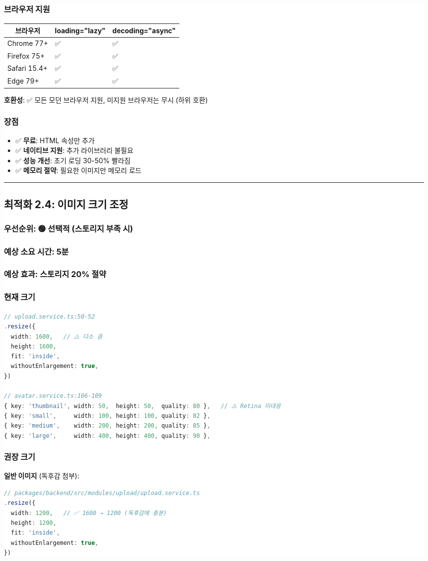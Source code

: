 ### 브라우저 지원

| 브라우저 | loading="lazy" | decoding="async" |
|---------|----------------|------------------|
| Chrome 77+ | ✅ | ✅ |
| Firefox 75+ | ✅ | ✅ |
| Safari 15.4+ | ✅ | ✅ |
| Edge 79+ | ✅ | ✅ |

**호환성**: ✅ 모든 모던 브라우저 지원, 미지원 브라우저는 무시 (하위 호환)

### 장점

- ✅ **무료**: HTML 속성만 추가
- ✅ **네이티브 지원**: 추가 라이브러리 불필요
- ✅ **성능 개선**: 초기 로딩 30-50% 빨라짐
- ✅ **메모리 절약**: 필요한 이미지만 메모리 로드

---

## 최적화 2.4: 이미지 크기 조정

### 우선순위: 🟢 선택적 (스토리지 부족 시)
### 예상 소요 시간: 5분
### 예상 효과: 스토리지 20% 절약

### 현재 크기

```typescript
// upload.service.ts:50-52
.resize({
  width: 1600,   // ⚠️ 다소 큼
  height: 1600,
  fit: 'inside',
  withoutEnlargement: true,
})

// avatar.service.ts:106-109
{ key: 'thumbnail', width: 50,  height: 50,  quality: 80 },   // ⚠️ Retina 미대응
{ key: 'small',     width: 100, height: 100, quality: 82 },
{ key: 'medium',    width: 200, height: 200, quality: 85 },
{ key: 'large',     width: 400, height: 400, quality: 90 },
```

### 권장 크기

**일반 이미지** (독후감 첨부):
```typescript
// packages/backend/src/modules/upload/upload.service.ts
.resize({
  width: 1200,   // ✅ 1600 → 1200 (독후감에 충분)
  height: 1200,
  fit: 'inside',
  withoutEnlargement: true,
})
```

